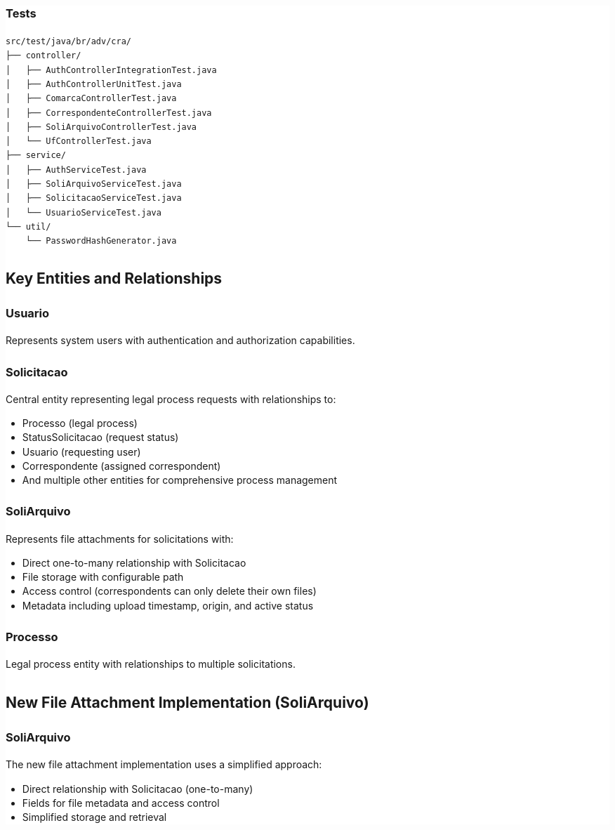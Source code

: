 ### Tests
```
src/test/java/br/adv/cra/
├── controller/
│   ├── AuthControllerIntegrationTest.java
│   ├── AuthControllerUnitTest.java
│   ├── ComarcaControllerTest.java
│   ├── CorrespondenteControllerTest.java
│   ├── SoliArquivoControllerTest.java
│   └── UfControllerTest.java
├── service/
│   ├── AuthServiceTest.java
│   ├── SoliArquivoServiceTest.java
│   ├── SolicitacaoServiceTest.java
│   └── UsuarioServiceTest.java
└── util/
    └── PasswordHashGenerator.java
```

## Key Entities and Relationships

### Usuario
Represents system users with authentication and authorization capabilities.

### Solicitacao
Central entity representing legal process requests with relationships to:
- Processo (legal process)
- StatusSolicitacao (request status)
- Usuario (requesting user)
- Correspondente (assigned correspondent)
- And multiple other entities for comprehensive process management

### SoliArquivo
Represents file attachments for solicitations with:
- Direct one-to-many relationship with Solicitacao
- File storage with configurable path
- Access control (correspondents can only delete their own files)
- Metadata including upload timestamp, origin, and active status

### Processo
Legal process entity with relationships to multiple solicitations.

## New File Attachment Implementation (SoliArquivo)

### SoliArquivo
The new file attachment implementation uses a simplified approach:
- Direct relationship with Solicitacao (one-to-many)
- Fields for file metadata and access control
- Simplified storage and retrieval
